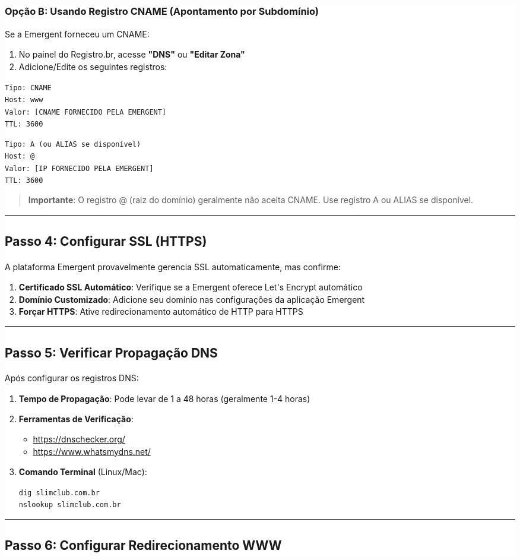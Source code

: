### Opção B: Usando Registro CNAME (Apontamento por Subdomínio)

Se a Emergent forneceu um CNAME:

1. No painel do Registro.br, acesse **"DNS"** ou **"Editar Zona"**
2. Adicione/Edite os seguintes registros:

```
Tipo: CNAME
Host: www
Valor: [CNAME FORNECIDO PELA EMERGENT]
TTL: 3600
```

```
Tipo: A (ou ALIAS se disponível)
Host: @
Valor: [IP FORNECIDO PELA EMERGENT]
TTL: 3600
```

> **Importante**: O registro @ (raiz do domínio) geralmente não aceita CNAME. Use registro A ou ALIAS se disponível.

---

## Passo 4: Configurar SSL (HTTPS)

A plataforma Emergent provavelmente gerencia SSL automaticamente, mas confirme:

1. **Certificado SSL Automático**: Verifique se a Emergent oferece Let's Encrypt automático
2. **Domínio Customizado**: Adicione seu domínio nas configurações da aplicação Emergent
3. **Forçar HTTPS**: Ative redirecionamento automático de HTTP para HTTPS

---

## Passo 5: Verificar Propagação DNS

Após configurar os registros DNS:

1. **Tempo de Propagação**: Pode levar de 1 a 48 horas (geralmente 1-4 horas)
2. **Ferramentas de Verificação**:
   - https://dnschecker.org/
   - https://www.whatsmydns.net/

3. **Comando Terminal** (Linux/Mac):
   ```bash
   dig slimclub.com.br
   nslookup slimclub.com.br
   ```

---

## Passo 6: Configurar Redirecionamento WWW
